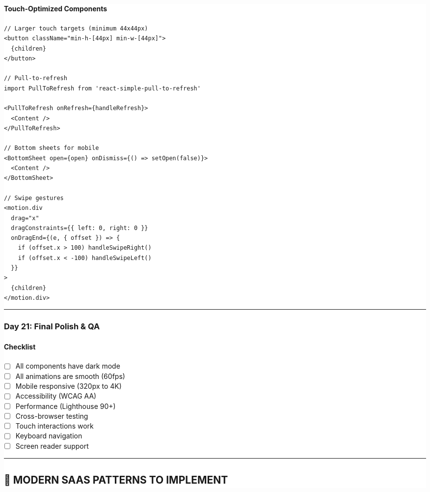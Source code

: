 #### Touch-Optimized Components
```tsx
// Larger touch targets (minimum 44x44px)
<button className="min-h-[44px] min-w-[44px]">
  {children}
</button>

// Pull-to-refresh
import PullToRefresh from 'react-simple-pull-to-refresh'

<PullToRefresh onRefresh={handleRefresh}>
  <Content />
</PullToRefresh>

// Bottom sheets for mobile
<BottomSheet open={open} onDismiss={() => setOpen(false)}>
  <Content />
</BottomSheet>

// Swipe gestures
<motion.div
  drag="x"
  dragConstraints={{ left: 0, right: 0 }}
  onDragEnd={(e, { offset }) => {
    if (offset.x > 100) handleSwipeRight()
    if (offset.x < -100) handleSwipeLeft()
  }}
>
  {children}
</motion.div>
```

---

### Day 21: Final Polish & QA

#### Checklist
- [ ] All components have dark mode
- [ ] All animations are smooth (60fps)
- [ ] Mobile responsive (320px to 4K)
- [ ] Accessibility (WCAG AA)
- [ ] Performance (Lighthouse 90+)
- [ ] Cross-browser testing
- [ ] Touch interactions work
- [ ] Keyboard navigation
- [ ] Screen reader support

---

## 🎯 MODERN SAAS PATTERNS TO IMPLEMENT
